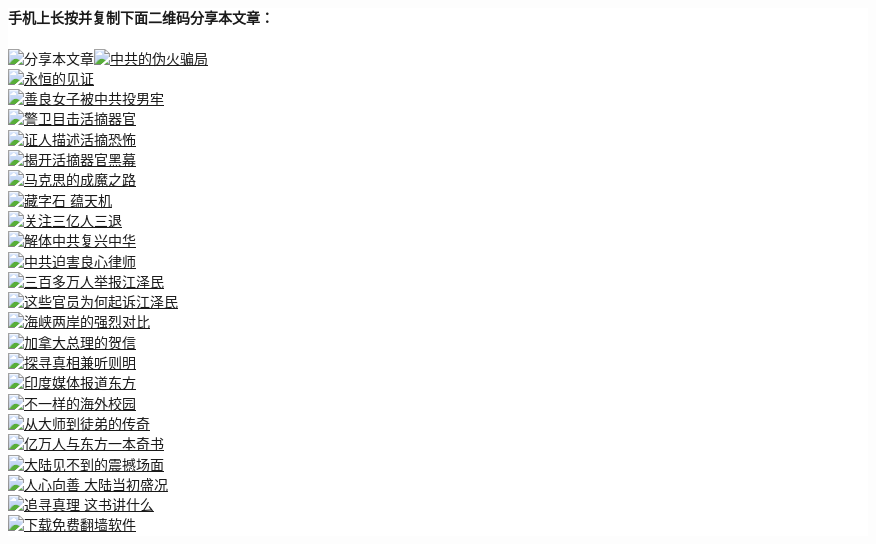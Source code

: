 <strong>手机上长按并复制下面二维码分享本文章：</strong><br><br><img src="https://quickchart.io/qr?size=256&text=https://github.com/1992513/djy/blob/master/gb/7/5/18/n1713997.md%231" title="分享本文章"></td><td VALIGN=TOP><a href="https://github.com/1992513/djy/blob/master/gb/16/1/21/n4622075.md?dfh#1" target="_blank"><img src="https://raw.githubusercontent.com/1992513/djy/master/gb/300/wei-f1.jpg" title="中共的伪火骗局"  alt="中共的伪火骗局"></a><br><a href="https://github.com/1992513/www/blob/master/README.md?dfh#9" target="_blank"><img src="https://raw.githubusercontent.com/1992513/djy/master/gb/300/yong-h.jpg" title="永恒的见证"  alt="永恒的见证"></a><br><a href="https://github.com/1992513/djy/blob/master/gb/13/9/29/n3974789.md?dfh#1" target="_blank"><img src="https://raw.githubusercontent.com/1992513/djy/master/gb/300/shang-lnz.jpg" title="善良女子被中共投男牢"  alt="善良女子被中共投男牢"></a><br><a href="https://github.com/1992513/djy/blob/master/gb/16/3/16/n4663449.md?dfh#1" target="_blank"><img src="https://raw.githubusercontent.com/1992513/djy/master/gb/300/huo-z3.jpg" title="警卫目击活摘器官"  alt="警卫目击活摘器官"></a><br><a href="https://github.com/1992513/djy/blob/master/gb/16/8/7/n8177641.md?dfh#1" target="_blank"><img src="https://raw.githubusercontent.com/1992513/djy/master/gb/300/huo-z4.jpg" title="证人描述活摘恐怖"  alt="证人描述活摘恐怖"></a><br><a href="https://github.com/1992513/djy/blob/master/gb/10/4/19/n2881569.md?dfh#1" target="_blank"><img src="https://raw.githubusercontent.com/1992513/djy/master/gb/300/huo-z1.jpg" title="揭开活摘器官黑幕"  alt="揭开活摘器官黑幕"></a><br><a href="https://github.com/1992513/djy/blob/master/gb/10/11/7/n3077476.md?dfh#1" target="_blank"><img src="https://raw.githubusercontent.com/1992513/djy/master/gb/300/ma-ks.jpg" title="马克思的成魔之路"  alt="马克思的成魔之路"></a><br><a href="https://github.com/1992513/djy/blob/master/gb/14/6/9/n4173977.md?dfh#1" target="_blank"><img src="https://raw.githubusercontent.com/1992513/djy/master/gb/300/chang-zs.jpg" title="藏字石 蕴天机"  alt="藏字石 蕴天机"></a><br><a href="https://github.com/1992513/djy/blob/master/gb/18/5/10/n10381511.md?dfh#1" target="_blank"><img src="https://raw.githubusercontent.com/1992513/djy/master/gb/300/st1.jpg" title="关注三亿人三退"  alt="关注三亿人三退"></a><br><a href="https://github.com/1992513/djy/blob/master/gb/18/3/21/n10237682.md?dfh#1" target="_blank"><img src="https://raw.githubusercontent.com/1992513/djy/master/gb/300/jie-t.jpg" title="解体中共复兴中华"  alt="解体中共复兴中华"></a><br><a href="https://github.com/1992513/djy/blob/master/gb/9/2/9/n2422991.md?dfh#1" target="_blank"><img src="https://raw.githubusercontent.com/1992513/djy/master/gb/300/gao-zs.jpg" title="中共迫害良心律师"  alt="中共迫害良心律师"></a><br><a href="https://github.com/1992513/djy/blob/master/gb/18/12/9/n10900044.md?dfh#1" target="_blank"><img src="https://raw.githubusercontent.com/1992513/djy/master/gb/300/sj1.jpg" title="三百多万人举报江泽民"  alt="三百多万人举报江泽民"></a><br><a href="https://github.com/1992513/djy/blob/master/gb/18/8/28/n10672014.md?dfh#1" target="_blank"><img src="https://raw.githubusercontent.com/1992513/djy/master/gb/300/sj2.jpg" title="这些官员为何起诉江泽民"  alt="这些官员为何起诉江泽民"></a><br><a href="https://github.com/1992513/djy/blob/master/gb/8/12/18/n2367165.md?dfh#1" target="_blank"><img src="https://raw.githubusercontent.com/1992513/djy/master/gb/300/liangan.jpg" title="海峡两岸的强烈对比"  alt="海峡两岸的强烈对比"></a><br><a href="https://github.com/1992513/djy/blob/master/gb/15/12/10/n4593139.md?dfh#1" target="_blank"><img src="https://raw.githubusercontent.com/1992513/djy/master/gb/300/jia-ndzl.jpg" title="加拿大总理的贺信"  alt="加拿大总理的贺信"></a><br><a href="https://github.com/1992513/djy/blob/master/gb/11/6/17/n3289382.md?dfh#1" target="_blank"><img src="https://raw.githubusercontent.com/1992513/djy/master/gb/300/xiao-wd.jpg" title="探寻真相兼听则明"  alt="探寻真相兼听则明"></a><br><a href="https://github.com/1992513/djy/blob/master/gb/18/10/27/n10812623.md?dfh#1" target="_blank"><img src="https://raw.githubusercontent.com/1992513/djy/master/gb/300/yindu.jpg" title="印度媒体报道东方"  alt="印度媒体报道东方"></a><br><a href="https://github.com/1992513/djy/blob/master/gb/18/6/9/n10469652.md?dfh#1" target="_blank"><img src="https://raw.githubusercontent.com/1992513/djy/master/gb/300/xie-j.jpg" title="不一样的海外校园"  alt="不一样的海外校园"></a><br><a href="https://github.com/1992513/djy/blob/master/gb/7/4/5/n1669415.md?dfh#1" target="_blank"><img src="https://raw.githubusercontent.com/1992513/djy/master/gb/300/li-up.jpg" title="从大师到徒弟的传奇"  alt="从大师到徒弟的传奇"></a><br><a href="https://github.com/1992513/djy/blob/master/gb/17/5/26/n9191512.md?dfh#1" target="_blank"><img src="https://raw.githubusercontent.com/1992513/djy/master/gb/300/zfl2.jpg" title="亿万人与东方一本奇书"  alt="亿万人与东方一本奇书"></a><br><a href="https://github.com/1992513/djy/blob/master/gb/13/11/27/n4020290.md?dfh#1" target="_blank"><img src="https://raw.githubusercontent.com/1992513/djy/master/gb/300/zhen-h.jpg" title="大陆见不到的震撼场面"  alt="大陆见不到的震撼场面"></a><br><a href="https://github.com/1992513/djy/blob/master/gb/15/7/17/n4482910.md?dfh#1" target="_blank"><img src="https://raw.githubusercontent.com/1992513/djy/master/gb/300/dalu-sk.jpg" title="人心向善 大陆当初盛况"  alt="人心向善 大陆当初盛况"></a><br><a href="https://github.com/1992513/djy/blob/master/gb/19/1/5/n10955468.md?dfh#1" target="_blank"><img src="https://raw.githubusercontent.com/1992513/djy/master/gb/300/zfl1.jpg" title="追寻真理 这书讲什么"  alt="追寻真理 这书讲什么"></a><br><a href="https://github.com/1992513/www/blob/master/README.md?dfh#1" target="_blank"><img src="https://raw.githubusercontent.com/1992513/djy/master/gb/300/fq1.jpg" title="下载免费翻墙软件"  alt="下载免费翻墙软件"></a><br></td></tr></table>
